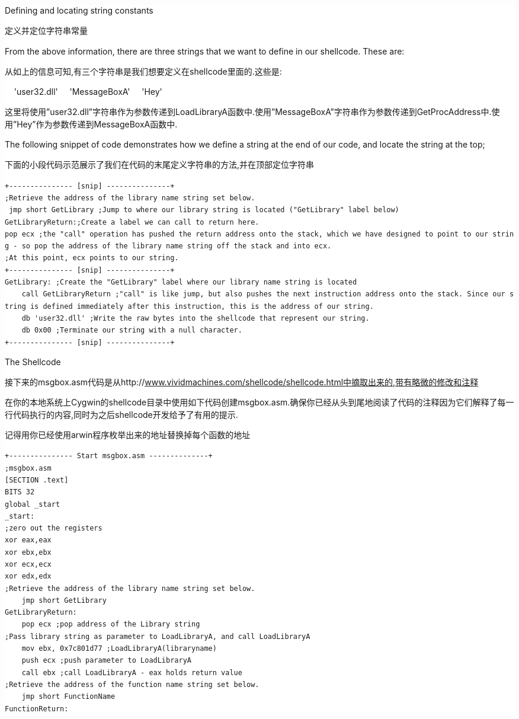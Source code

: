 Defining and locating string constants

定义并定位字符串常量

From the above information, there are three strings that we want to define in our shellcode. These are:

从如上的信息可知,有三个字符串是我们想要定义在shellcode里面的.这些是:

    'user32.dll'     'MessageBoxA'     'Hey'

这里将使用”user32.dll”字符串作为参数传递到LoadLibraryA函数中.使用”MessageBoxA”字符串作为参数传递到GetProcAddress中.使用”Hey”作为参数传递到MessageBoxA函数中.

The following snippet of code demonstrates how we define a string at the end of our code, and locate the string at the top;

下面的小段代码示范展示了我们在代码的末尾定义字符串的方法,并在顶部定位字符串

```
+--------------- [snip] ---------------+
;Retrieve the address of the library name string set below.
 jmp short GetLibrary ;Jump to where our library string is located ("GetLibrary" label below)
GetLibraryReturn:;Create a label we can call to return here.
pop ecx ;the "call" operation has pushed the return address onto the stack, which we have designed to point to our string - so pop the address of the library name string off the stack and into ecx.
;At this point, ecx points to our string.
+--------------- [snip] ---------------+
GetLibrary: ;Create the "GetLibrary" label where our library name string is located
    call GetLibraryReturn ;"call" is like jump, but also pushes the next instruction address onto the stack. Since our string is defined immediately after this instruction, this is the address of our string.
    db 'user32.dll' ;Write the raw bytes into the shellcode that represent our string.
    db 0x00 ;Terminate our string with a null character.
+--------------- [snip] ---------------+

```

The Shellcode

接下来的msgbox.asm代码是从http://www.vividmachines.com/shellcode/shellcode.html中摘取出来的,带有略微的修改和注释

在你的本地系统上Cygwin的shellcode目录中使用如下代码创建msgbox.asm.确保你已经从头到尾地阅读了代码的注释因为它们解释了每一行代码执行的内容,同时为之后shellcode开发给予了有用的提示.

记得用你已经使用arwin程序枚举出来的地址替换掉每个函数的地址

```
+--------------- Start msgbox.asm --------------+
;msgbox.asm
[SECTION .text]
BITS 32
global _start
_start:
;zero out the registers
xor eax,eax
xor ebx,ebx
xor ecx,ecx
xor edx,edx
;Retrieve the address of the library name string set below.
    jmp short GetLibrary
GetLibraryReturn:
    pop ecx ;pop address of the Library string
;Pass library string as parameter to LoadLibraryA, and call LoadLibraryA
    mov ebx, 0x7c801d77 ;LoadLibraryA(libraryname)
    push ecx ;push parameter to LoadLibraryA
    call ebx ;call LoadLibraryA - eax holds return value
;Retrieve the address of the function name string set below.
    jmp short FunctionName
FunctionReturn:
```